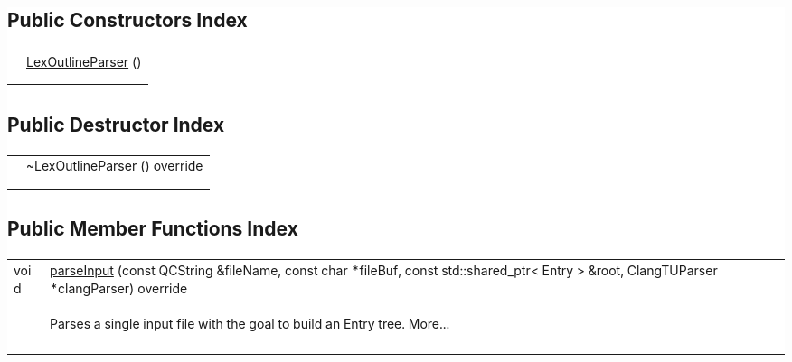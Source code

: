 </table>

## Public Constructors Index

<table class="doxyMembersIndex">

<tr class="doxyMemberIndexItem">
<td class="doxyMemberIndexItemType" align="left" valign="top"></td>
<td class="doxyMemberIndexItemName" align="left" valign="top"><a href="#a1c3dd92666badfafa45cb0e5295cd511">LexOutlineParser</a> ()</td>
</tr>
<tr class="doxyMemberIndexDescription">
<td class="doxyMemberIndexDescriptionLeft"></td>
<td class="doxyMemberIndexDescriptionRight">
</td>
</tr>
<tr class="doxyMemberIndexSeparator">
<td class="doxyMemberIndexSeparator" colspan="2"></td>
</tr>

</table>

## Public Destructor Index

<table class="doxyMembersIndex">

<tr class="doxyMemberIndexItem">
<td class="doxyMemberIndexItemType" align="left" valign="top"></td>
<td class="doxyMemberIndexItemName" align="left" valign="top"><a href="#a512e2156570948dccc8907824aa9c0e0">~LexOutlineParser</a> () override</td>
</tr>
<tr class="doxyMemberIndexDescription">
<td class="doxyMemberIndexDescriptionLeft"></td>
<td class="doxyMemberIndexDescriptionRight">
</td>
</tr>
<tr class="doxyMemberIndexSeparator">
<td class="doxyMemberIndexSeparator" colspan="2"></td>
</tr>

</table>

## Public Member Functions Index

<table class="doxyMembersIndex">

<tr class="doxyMemberIndexItem">
<td class="doxyMemberIndexItemType" align="left" valign="top">void</td>
<td class="doxyMemberIndexItemName" align="left" valign="top"><a href="#ac842abb13f0168eeec20c4a6de1d79b8">parseInput</a> (const QCString &amp;fileName, const char *fileBuf, const std::shared_ptr&lt; Entry &gt; &amp;root, ClangTUParser *clangParser) override</td>
</tr>
<tr class="doxyMemberIndexDescription">
<td class="doxyMemberIndexDescriptionLeft"></td>
<td class="doxyMemberIndexDescriptionRight">
<p>Parses a single input file with the goal to build an <a href="/web-doxygen/docs/api/classes/entry">Entry</a> tree. <a href="#ac842abb13f0168eeec20c4a6de1d79b8">More...</a></p>
</td>
</tr>
<tr class="doxyMemberIndexSeparator">
<td class="doxyMemberIndexSeparator" colspan="2"></td>
</tr>
